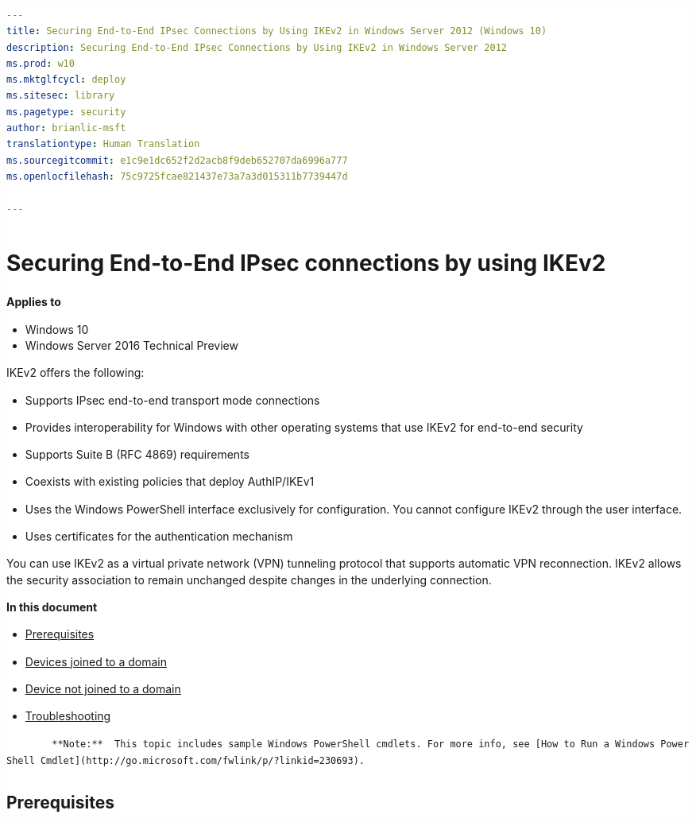```yaml
---
title: Securing End-to-End IPsec Connections by Using IKEv2 in Windows Server 2012 (Windows 10)
description: Securing End-to-End IPsec Connections by Using IKEv2 in Windows Server 2012
ms.prod: w10
ms.mktglfcycl: deploy
ms.sitesec: library
ms.pagetype: security
author: brianlic-msft
translationtype: Human Translation
ms.sourcegitcommit: e1c9e1dc652f2d2acb8f9deb652707da6996a777
ms.openlocfilehash: 75c9725fcae821437e73a7a3d015311b7739447d

---
```


# Securing End-to-End IPsec connections by using IKEv2

**Applies to**
-   Windows 10
-   Windows Server 2016 Technical Preview

IKEv2 offers the following:

-   Supports IPsec end-to-end transport mode connections

-   Provides interoperability for Windows with other operating systems that use IKEv2 for end-to-end security

-   Supports Suite B (RFC 4869) requirements

-   Coexists with existing policies that deploy AuthIP/IKEv1

-   Uses the Windows PowerShell interface exclusively for configuration. You cannot configure IKEv2 through the user interface.

-   Uses certificates for the authentication mechanism

You can use IKEv2 as a virtual private network (VPN) tunneling protocol that supports automatic VPN reconnection. IKEv2 allows the security association to remain unchanged despite changes in the underlying connection.

**In this document**

-   [Prerequisites](#prerequisites)

-   [Devices joined to a domain](#devices-joined-to-a-domain)

-   [Device not joined to a domain](#devices-not-joined-to-a-domain)

-   [Troubleshooting](#troubleshooting)

>
            **Note:**  This topic includes sample Windows PowerShell cmdlets. For more info, see [How to Run a Windows PowerShell Cmdlet](http://go.microsoft.com/fwlink/p/?linkid=230693).

## Prerequisites
